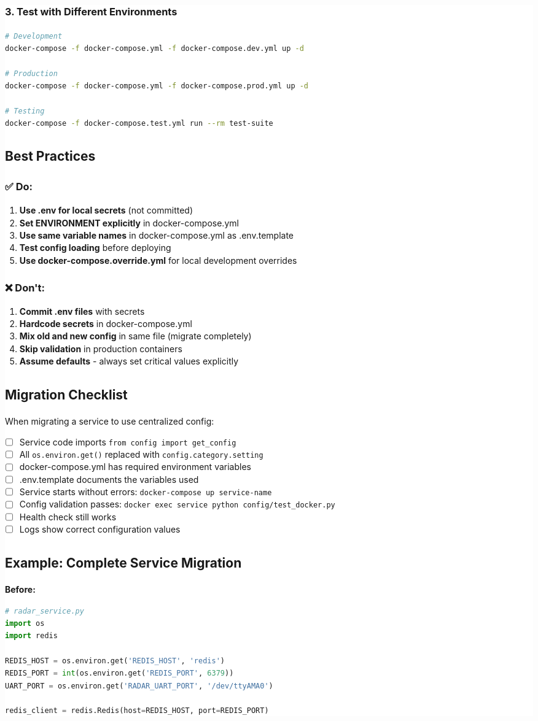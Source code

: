 ### 3. Test with Different Environments

```bash
# Development
docker-compose -f docker-compose.yml -f docker-compose.dev.yml up -d

# Production
docker-compose -f docker-compose.yml -f docker-compose.prod.yml up -d

# Testing
docker-compose -f docker-compose.test.yml run --rm test-suite
```

## Best Practices

### ✅ Do:

1. **Use .env for local secrets** (not committed)
2. **Set ENVIRONMENT explicitly** in docker-compose.yml
3. **Use same variable names** in docker-compose.yml as .env.template
4. **Test config loading** before deploying
5. **Use docker-compose.override.yml** for local development overrides

### ❌ Don't:

1. **Commit .env files** with secrets
2. **Hardcode secrets** in docker-compose.yml
3. **Mix old and new config** in same file (migrate completely)
4. **Skip validation** in production containers
5. **Assume defaults** - always set critical values explicitly

## Migration Checklist

When migrating a service to use centralized config:

- [ ] Service code imports `from config import get_config`
- [ ] All `os.environ.get()` replaced with `config.category.setting`
- [ ] docker-compose.yml has required environment variables
- [ ] .env.template documents the variables used
- [ ] Service starts without errors: `docker-compose up service-name`
- [ ] Config validation passes: `docker exec service python config/test_docker.py`
- [ ] Health check still works
- [ ] Logs show correct configuration values

## Example: Complete Service Migration

**Before:**
```python
# radar_service.py
import os
import redis

REDIS_HOST = os.environ.get('REDIS_HOST', 'redis')
REDIS_PORT = int(os.environ.get('REDIS_PORT', 6379))
UART_PORT = os.environ.get('RADAR_UART_PORT', '/dev/ttyAMA0')

redis_client = redis.Redis(host=REDIS_HOST, port=REDIS_PORT)
```
